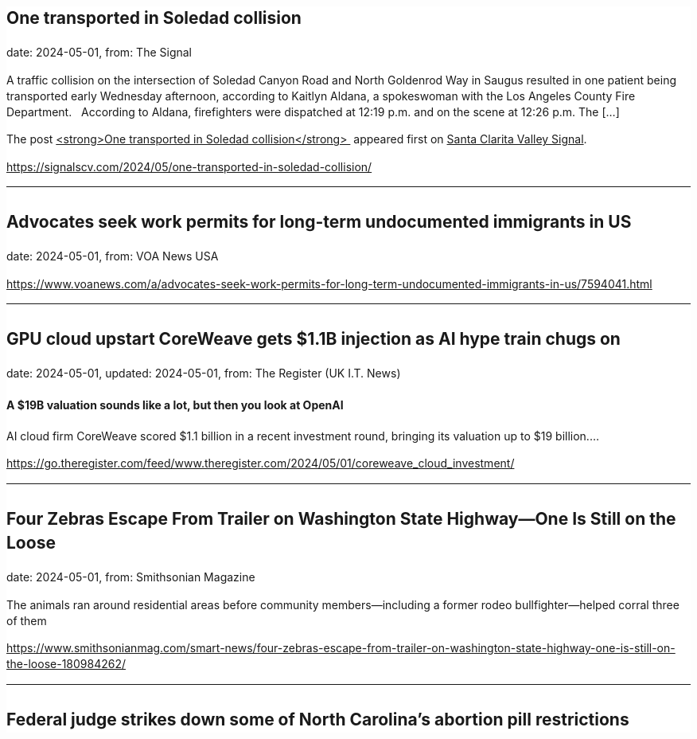## One transported in Soledad collision 

date: 2024-05-01, from: The Signal

<p>A traffic collision on the intersection of Soledad Canyon Road and North Goldenrod Way in Saugus resulted in one patient being transported early Wednesday afternoon, according to Kaitlyn Aldana, a spokeswoman with the Los Angeles County Fire Department.&#160;&#160; According to Aldana, firefighters were dispatched at 12:19 p.m. and on the scene at 12:26 p.m. The [&#8230;]</p>
<p>The post <a rel="nofollow" href="https://signalscv.com/2024/05/one-transported-in-soledad-collision/">&lt;strong&gt;One transported in Soledad collision&lt;/strong&gt;&nbsp;</a> appeared first on <a rel="nofollow" href="https://signalscv.com">Santa Clarita Valley Signal</a>.</p>
 

<https://signalscv.com/2024/05/one-transported-in-soledad-collision/>

---

## Advocates seek work permits for long-term undocumented immigrants in US

date: 2024-05-01, from: VOA News USA

 

<https://www.voanews.com/a/advocates-seek-work-permits-for-long-term-undocumented-immigrants-in-us/7594041.html>

---

## GPU cloud upstart CoreWeave gets $1.1B injection as AI hype train chugs on

date: 2024-05-01, updated: 2024-05-01, from: The Register (UK I.T. News)

<h4>A $19B valuation sounds like a lot, but then you look at OpenAI</h4> <p>AI cloud firm CoreWeave scored $1.1 billion in a recent investment round, bringing its valuation up to $19 billion.…</p> 

<https://go.theregister.com/feed/www.theregister.com/2024/05/01/coreweave_cloud_investment/>

---

## Four Zebras Escape From Trailer on Washington State Highway—One Is Still on the Loose

date: 2024-05-01, from: Smithsonian Magazine

The animals ran around residential areas before community members—including a former rodeo bullfighter—helped corral three of them 

<https://www.smithsonianmag.com/smart-news/four-zebras-escape-from-trailer-on-washington-state-highway-one-is-still-on-the-loose-180984262/>

---

## Federal judge strikes down some of North Carolina’s abortion pill restrictions
